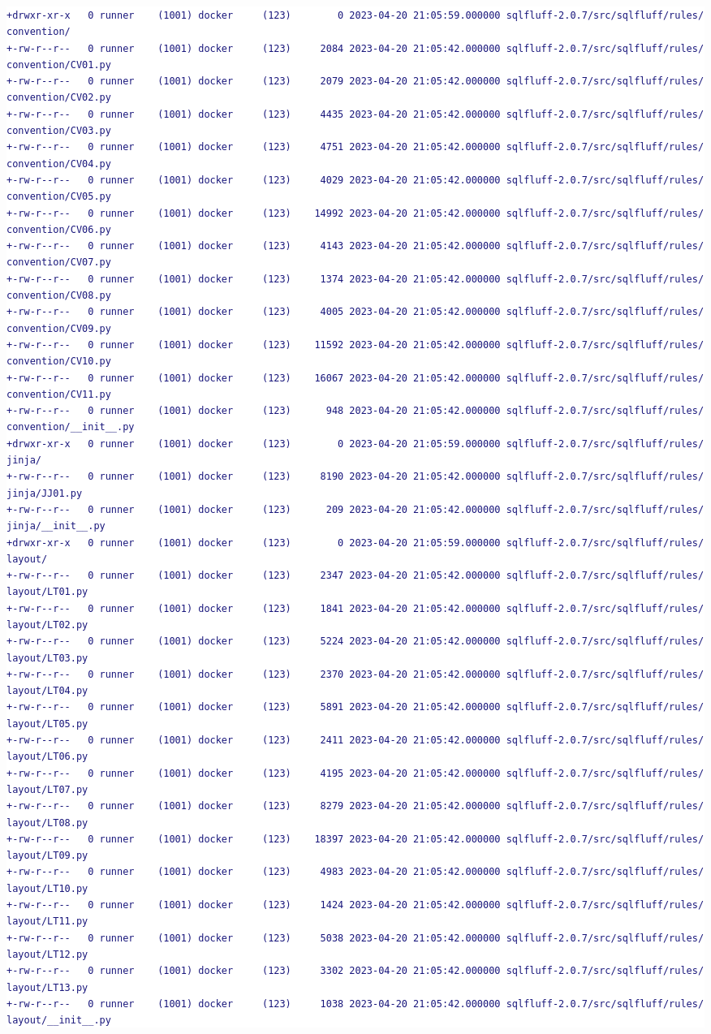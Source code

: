 ```diff
+drwxr-xr-x   0 runner    (1001) docker     (123)        0 2023-04-20 21:05:59.000000 sqlfluff-2.0.7/src/sqlfluff/rules/convention/
+-rw-r--r--   0 runner    (1001) docker     (123)     2084 2023-04-20 21:05:42.000000 sqlfluff-2.0.7/src/sqlfluff/rules/convention/CV01.py
+-rw-r--r--   0 runner    (1001) docker     (123)     2079 2023-04-20 21:05:42.000000 sqlfluff-2.0.7/src/sqlfluff/rules/convention/CV02.py
+-rw-r--r--   0 runner    (1001) docker     (123)     4435 2023-04-20 21:05:42.000000 sqlfluff-2.0.7/src/sqlfluff/rules/convention/CV03.py
+-rw-r--r--   0 runner    (1001) docker     (123)     4751 2023-04-20 21:05:42.000000 sqlfluff-2.0.7/src/sqlfluff/rules/convention/CV04.py
+-rw-r--r--   0 runner    (1001) docker     (123)     4029 2023-04-20 21:05:42.000000 sqlfluff-2.0.7/src/sqlfluff/rules/convention/CV05.py
+-rw-r--r--   0 runner    (1001) docker     (123)    14992 2023-04-20 21:05:42.000000 sqlfluff-2.0.7/src/sqlfluff/rules/convention/CV06.py
+-rw-r--r--   0 runner    (1001) docker     (123)     4143 2023-04-20 21:05:42.000000 sqlfluff-2.0.7/src/sqlfluff/rules/convention/CV07.py
+-rw-r--r--   0 runner    (1001) docker     (123)     1374 2023-04-20 21:05:42.000000 sqlfluff-2.0.7/src/sqlfluff/rules/convention/CV08.py
+-rw-r--r--   0 runner    (1001) docker     (123)     4005 2023-04-20 21:05:42.000000 sqlfluff-2.0.7/src/sqlfluff/rules/convention/CV09.py
+-rw-r--r--   0 runner    (1001) docker     (123)    11592 2023-04-20 21:05:42.000000 sqlfluff-2.0.7/src/sqlfluff/rules/convention/CV10.py
+-rw-r--r--   0 runner    (1001) docker     (123)    16067 2023-04-20 21:05:42.000000 sqlfluff-2.0.7/src/sqlfluff/rules/convention/CV11.py
+-rw-r--r--   0 runner    (1001) docker     (123)      948 2023-04-20 21:05:42.000000 sqlfluff-2.0.7/src/sqlfluff/rules/convention/__init__.py
+drwxr-xr-x   0 runner    (1001) docker     (123)        0 2023-04-20 21:05:59.000000 sqlfluff-2.0.7/src/sqlfluff/rules/jinja/
+-rw-r--r--   0 runner    (1001) docker     (123)     8190 2023-04-20 21:05:42.000000 sqlfluff-2.0.7/src/sqlfluff/rules/jinja/JJ01.py
+-rw-r--r--   0 runner    (1001) docker     (123)      209 2023-04-20 21:05:42.000000 sqlfluff-2.0.7/src/sqlfluff/rules/jinja/__init__.py
+drwxr-xr-x   0 runner    (1001) docker     (123)        0 2023-04-20 21:05:59.000000 sqlfluff-2.0.7/src/sqlfluff/rules/layout/
+-rw-r--r--   0 runner    (1001) docker     (123)     2347 2023-04-20 21:05:42.000000 sqlfluff-2.0.7/src/sqlfluff/rules/layout/LT01.py
+-rw-r--r--   0 runner    (1001) docker     (123)     1841 2023-04-20 21:05:42.000000 sqlfluff-2.0.7/src/sqlfluff/rules/layout/LT02.py
+-rw-r--r--   0 runner    (1001) docker     (123)     5224 2023-04-20 21:05:42.000000 sqlfluff-2.0.7/src/sqlfluff/rules/layout/LT03.py
+-rw-r--r--   0 runner    (1001) docker     (123)     2370 2023-04-20 21:05:42.000000 sqlfluff-2.0.7/src/sqlfluff/rules/layout/LT04.py
+-rw-r--r--   0 runner    (1001) docker     (123)     5891 2023-04-20 21:05:42.000000 sqlfluff-2.0.7/src/sqlfluff/rules/layout/LT05.py
+-rw-r--r--   0 runner    (1001) docker     (123)     2411 2023-04-20 21:05:42.000000 sqlfluff-2.0.7/src/sqlfluff/rules/layout/LT06.py
+-rw-r--r--   0 runner    (1001) docker     (123)     4195 2023-04-20 21:05:42.000000 sqlfluff-2.0.7/src/sqlfluff/rules/layout/LT07.py
+-rw-r--r--   0 runner    (1001) docker     (123)     8279 2023-04-20 21:05:42.000000 sqlfluff-2.0.7/src/sqlfluff/rules/layout/LT08.py
+-rw-r--r--   0 runner    (1001) docker     (123)    18397 2023-04-20 21:05:42.000000 sqlfluff-2.0.7/src/sqlfluff/rules/layout/LT09.py
+-rw-r--r--   0 runner    (1001) docker     (123)     4983 2023-04-20 21:05:42.000000 sqlfluff-2.0.7/src/sqlfluff/rules/layout/LT10.py
+-rw-r--r--   0 runner    (1001) docker     (123)     1424 2023-04-20 21:05:42.000000 sqlfluff-2.0.7/src/sqlfluff/rules/layout/LT11.py
+-rw-r--r--   0 runner    (1001) docker     (123)     5038 2023-04-20 21:05:42.000000 sqlfluff-2.0.7/src/sqlfluff/rules/layout/LT12.py
+-rw-r--r--   0 runner    (1001) docker     (123)     3302 2023-04-20 21:05:42.000000 sqlfluff-2.0.7/src/sqlfluff/rules/layout/LT13.py
+-rw-r--r--   0 runner    (1001) docker     (123)     1038 2023-04-20 21:05:42.000000 sqlfluff-2.0.7/src/sqlfluff/rules/layout/__init__.py
```